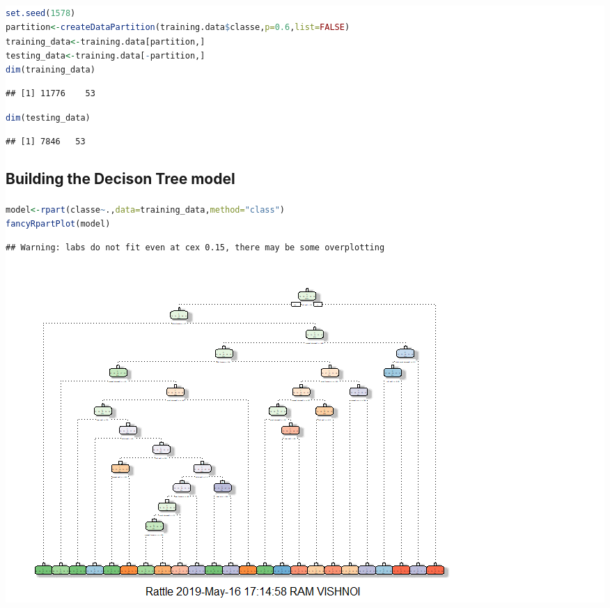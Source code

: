 ```r
set.seed(1578)
partition<-createDataPartition(training.data$classe,p=0.6,list=FALSE)
training_data<-training.data[partition,]
testing_data<-training.data[-partition,]
dim(training_data)
```

```
## [1] 11776    53
```

```r
dim(testing_data)
```

```
## [1] 7846   53
```

## Building the Decison Tree model

```r
model<-rpart(classe~.,data=training_data,method="class")
fancyRpartPlot(model)
```

```
## Warning: labs do not fit even at cex 0.15, there may be some overplotting
```

![](Practical_ML_PROJECT_files/figure-html/unnamed-chunk-5-1.png)
